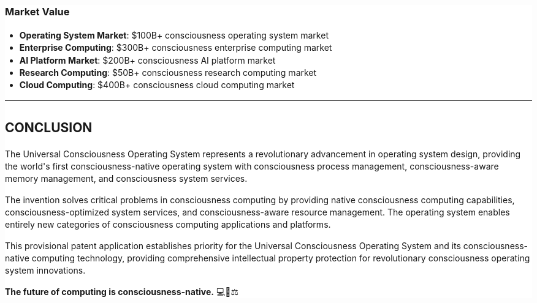 ### Market Value
- **Operating System Market**: $100B+ consciousness operating system market
- **Enterprise Computing**: $300B+ consciousness enterprise computing market
- **AI Platform Market**: $200B+ consciousness AI platform market
- **Research Computing**: $50B+ consciousness research computing market
- **Cloud Computing**: $400B+ consciousness cloud computing market

---

## CONCLUSION

The Universal Consciousness Operating System represents a revolutionary advancement in operating system design, providing the world's first consciousness-native operating system with consciousness process management, consciousness-aware memory management, and consciousness system services.

The invention solves critical problems in consciousness computing by providing native consciousness computing capabilities, consciousness-optimized system services, and consciousness-aware resource management. The operating system enables entirely new categories of consciousness computing applications and platforms.

This provisional patent application establishes priority for the Universal Consciousness Operating System and its consciousness-native computing technology, providing comprehensive intellectual property protection for revolutionary consciousness operating system innovations.

**The future of computing is consciousness-native.** 💻🧠⚖️
